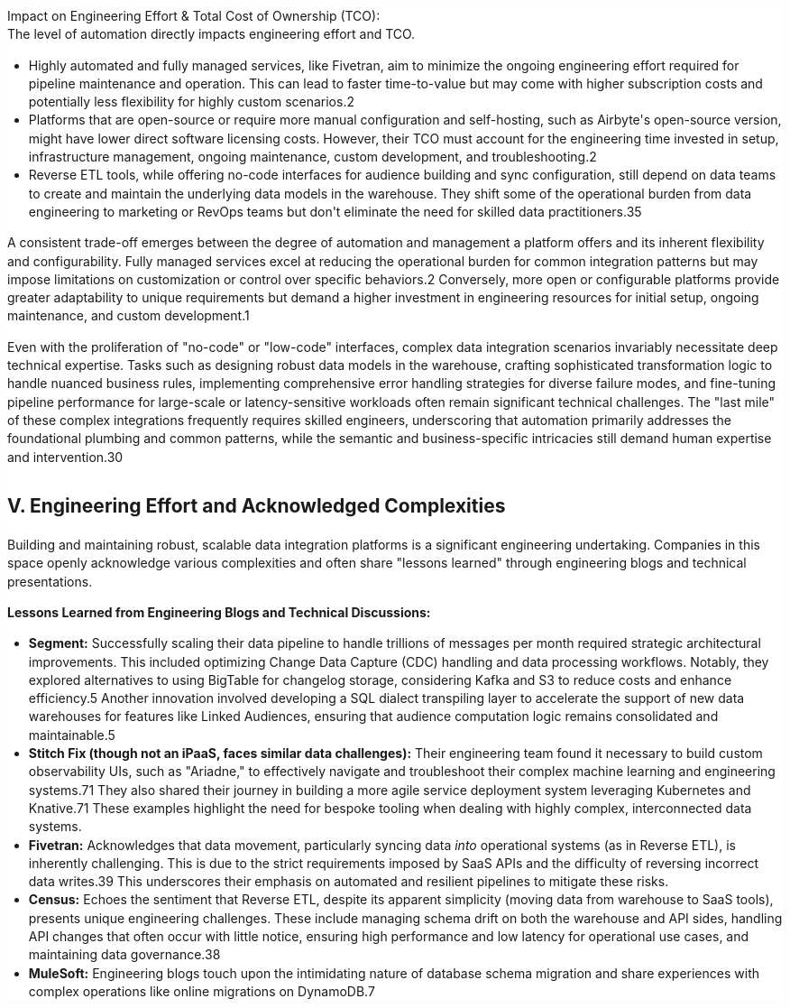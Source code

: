 Impact on Engineering Effort & Total Cost of Ownership (TCO):  
The level of automation directly impacts engineering effort and TCO.

* Highly automated and fully managed services, like Fivetran, aim to minimize the ongoing engineering effort required for pipeline maintenance and operation. This can lead to faster time-to-value but may come with higher subscription costs and potentially less flexibility for highly custom scenarios.2  
* Platforms that are open-source or require more manual configuration and self-hosting, such as Airbyte's open-source version, might have lower direct software licensing costs. However, their TCO must account for the engineering time invested in setup, infrastructure management, ongoing maintenance, custom development, and troubleshooting.2  
* Reverse ETL tools, while offering no-code interfaces for audience building and sync configuration, still depend on data teams to create and maintain the underlying data models in the warehouse. They shift some of the operational burden from data engineering to marketing or RevOps teams but don't eliminate the need for skilled data practitioners.35

A consistent trade-off emerges between the degree of automation and management a platform offers and its inherent flexibility and configurability. Fully managed services excel at reducing the operational burden for common integration patterns but may impose limitations on customization or control over specific behaviors.2 Conversely, more open or configurable platforms provide greater adaptability to unique requirements but demand a higher investment in engineering resources for initial setup, ongoing maintenance, and custom development.1

Even with the proliferation of "no-code" or "low-code" interfaces, complex data integration scenarios invariably necessitate deep technical expertise. Tasks such as designing robust data models in the warehouse, crafting sophisticated transformation logic to handle nuanced business rules, implementing comprehensive error handling strategies for diverse failure modes, and fine-tuning pipeline performance for large-scale or latency-sensitive workloads often remain significant technical challenges. The "last mile" of these complex integrations frequently requires skilled engineers, underscoring that automation primarily addresses the foundational plumbing and common patterns, while the semantic and business-specific intricacies still demand human expertise and intervention.30

## **V. Engineering Effort and Acknowledged Complexities**

Building and maintaining robust, scalable data integration platforms is a significant engineering undertaking. Companies in this space openly acknowledge various complexities and often share "lessons learned" through engineering blogs and technical presentations.

**Lessons Learned from Engineering Blogs and Technical Discussions:**

* **Segment:** Successfully scaling their data pipeline to handle trillions of messages per month required strategic architectural improvements. This included optimizing Change Data Capture (CDC) handling and data processing workflows. Notably, they explored alternatives to using BigTable for changelog storage, considering Kafka and S3 to reduce costs and enhance efficiency.5 Another innovation involved developing a SQL dialect transpiling layer to accelerate the support of new data warehouses for features like Linked Audiences, ensuring that audience computation logic remains consolidated and maintainable.5  
* **Stitch Fix (though not an iPaaS, faces similar data challenges):** Their engineering team found it necessary to build custom observability UIs, such as "Ariadne," to effectively navigate and troubleshoot their complex machine learning and engineering systems.71 They also shared their journey in building a more agile service deployment system leveraging Kubernetes and Knative.71 These examples highlight the need for bespoke tooling when dealing with highly complex, interconnected data systems.  
* **Fivetran:** Acknowledges that data movement, particularly syncing data *into* operational systems (as in Reverse ETL), is inherently challenging. This is due to the strict requirements imposed by SaaS APIs and the difficulty of reversing incorrect data writes.39 This underscores their emphasis on automated and resilient pipelines to mitigate these risks.  
* **Census:** Echoes the sentiment that Reverse ETL, despite its apparent simplicity (moving data from warehouse to SaaS tools), presents unique engineering challenges. These include managing schema drift on both the warehouse and API sides, handling API changes that often occur with little notice, ensuring high performance and low latency for operational use cases, and maintaining data governance.38  
* **MuleSoft:** Engineering blogs touch upon the intimidating nature of database schema migration and share experiences with complex operations like online migrations on DynamoDB.7  